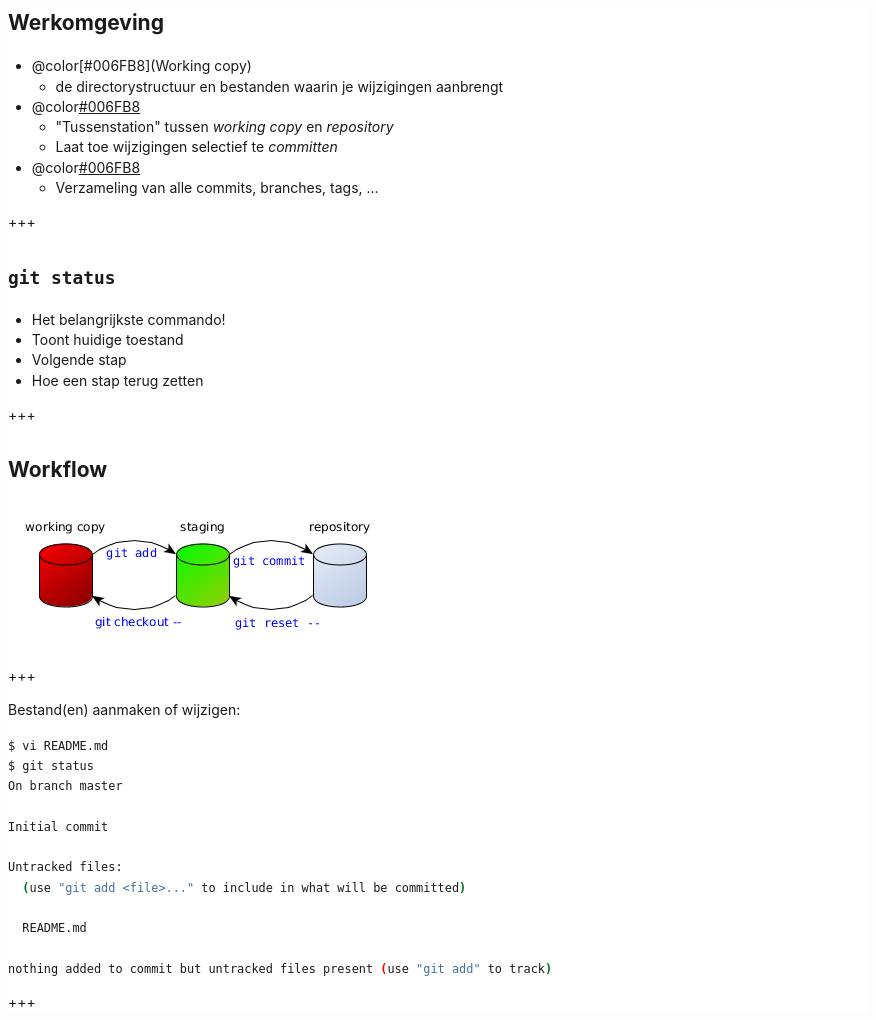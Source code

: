 ## Werkomgeving

* @color[#006FB8](Working copy)
    * de directorystructuur en bestanden waarin je wijzigingen aanbrengt
* @color[#006FB8](Staging)
    * "Tussenstation" tussen *working copy* en *repository*
    * Laat toe wijzigingen selectief te *committen*
* @color[#006FB8](Repository)
    * Verzameling van alle commits, branches, tags, ...

+++

## `git status`

- Het belangrijkste commando!
- Toont huidige toestand
- Volgende stap
- Hoe een stap terug zetten

+++

## Workflow

![Eenvoudige workflow voor één persoon](assets/workflow-solo.png)

+++

Bestand(en) aanmaken of wijzigen:

```bash
$ vi README.md
$ git status
On branch master

Initial commit

Untracked files:
  (use "git add <file>..." to include in what will be committed)

  README.md

nothing added to commit but untracked files present (use "git add" to track)
```

+++
